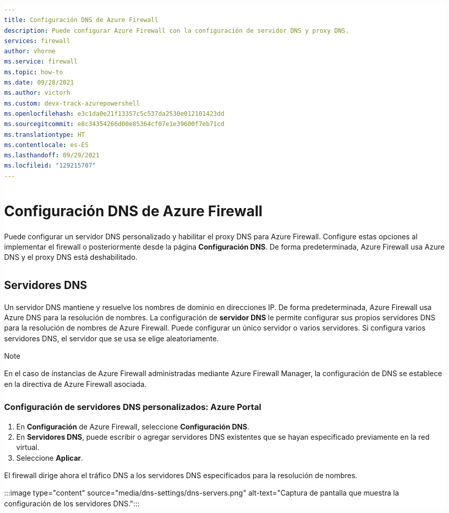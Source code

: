 ```yaml
---
title: Configuración DNS de Azure Firewall
description: Puede configurar Azure Firewall con la configuración de servidor DNS y proxy DNS.
services: firewall
author: vhorne
ms.service: firewall
ms.topic: how-to
ms.date: 09/28/2021
ms.author: victorh
ms.custom: devx-track-azurepowershell
ms.openlocfilehash: e3c1da0e21f13357c5c537da2530e012101423dd
ms.sourcegitcommit: e8c34354266d00e85364cf07e1e39600f7eb71cd
ms.translationtype: HT
ms.contentlocale: es-ES
ms.lasthandoff: 09/29/2021
ms.locfileid: "129215707"
---
```

# <a name="azure-firewall-dns-settings"></a>Configuración DNS de Azure Firewall

Puede configurar un servidor DNS personalizado y habilitar el proxy DNS para Azure Firewall. Configure estas opciones al implementar el firewall o posteriormente desde la página **Configuración DNS**. De forma predeterminada, Azure Firewall usa Azure DNS y el proxy DNS está deshabilitado.

## <a name="dns-servers"></a>Servidores DNS

Un servidor DNS mantiene y resuelve los nombres de dominio en direcciones IP. De forma predeterminada, Azure Firewall usa Azure DNS para la resolución de nombres. La configuración de **servidor DNS** le permite configurar sus propios servidores DNS para la resolución de nombres de Azure Firewall. Puede configurar un único servidor o varios servidores. Si configura varios servidores DNS, el servidor que se usa se elige aleatoriamente.

> [!NOTE]
> En el caso de instancias de Azure Firewall administradas mediante Azure Firewall Manager, la configuración de DNS se establece en la directiva de Azure Firewall asociada.

### <a name="configure-custom-dns-servers---azure-portal"></a>Configuración de servidores DNS personalizados: Azure Portal

1. En **Configuración** de Azure Firewall, seleccione **Configuración DNS**.
2. En **Servidores DNS**, puede escribir o agregar servidores DNS existentes que se hayan especificado previamente en la red virtual.
3. Seleccione **Aplicar**.

El firewall dirige ahora el tráfico DNS a los servidores DNS especificados para la resolución de nombres.

:::image type="content" source="media/dns-settings/dns-servers.png" alt-text="Captura de pantalla que muestra la configuración de los servidores DNS.":::

